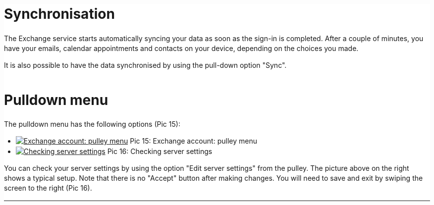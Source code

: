 
# Synchronisation

The Exchange service starts automatically syncing your data as soon as the sign-in is completed. After a couple of minutes, you have your emails, calendar appointments and contacts on your device, depending on the choices you made.

It is also possible to have the data synchronised by using the pull-down option "Sync".

# Pulldown menu

The pulldown menu has the following options (Pic 15):

<div class="flex-images" markdown="1">

* <a href="EAS-pulley-menu.jpg"><img src="EAS-pulley-menu.jpg" alt="Exchange account: pulley menu"></a>
  <span class="md_figcaption">
    Pic 15: Exchange account: pulley menu
  </span>
* <a href="EAS-server-settings-from-pulley.jpg"><img src="EAS-server-settings-from-pulley.jpg" alt="Checking server settings"></a>
  <span class="md_figcaption">
    Pic 16: Checking server settings
  </span>
</div>

You can check your server settings by using the option "Edit server settings" from the pulley. The picture above on the right shows a typical setup. Note that there is no "Accept" button after making changes. You will need to save and exit by swiping the screen to the right (Pic 16).

- - - - -

[^1]: Sailfish OS 4.0.1 supports the following provisioning policies of the device lock: <br>* DevicePasswordEnabled<br>* AutomaticLocking<br>* MinDevicePasswordLength<br>* MaxDevicePasswordFailedAttempts<br>* MaxInactivityTimeDeviceLock


